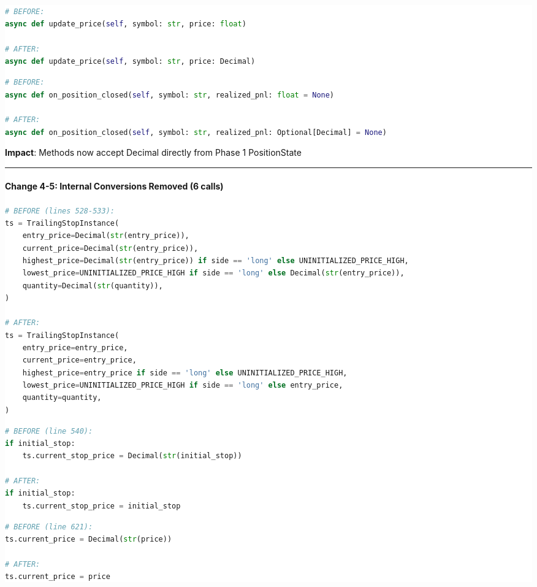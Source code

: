 ```python
# BEFORE:
async def update_price(self, symbol: str, price: float)

# AFTER:
async def update_price(self, symbol: str, price: Decimal)
```

```python
# BEFORE:
async def on_position_closed(self, symbol: str, realized_pnl: float = None)

# AFTER:
async def on_position_closed(self, symbol: str, realized_pnl: Optional[Decimal] = None)
```

**Impact**: Methods now accept Decimal directly from Phase 1 PositionState

---

#### Change 4-5: Internal Conversions Removed (6 calls)
```python
# BEFORE (lines 528-533):
ts = TrailingStopInstance(
    entry_price=Decimal(str(entry_price)),
    current_price=Decimal(str(entry_price)),
    highest_price=Decimal(str(entry_price)) if side == 'long' else UNINITIALIZED_PRICE_HIGH,
    lowest_price=UNINITIALIZED_PRICE_HIGH if side == 'long' else Decimal(str(entry_price)),
    quantity=Decimal(str(quantity)),
)

# AFTER:
ts = TrailingStopInstance(
    entry_price=entry_price,
    current_price=entry_price,
    highest_price=entry_price if side == 'long' else UNINITIALIZED_PRICE_HIGH,
    lowest_price=UNINITIALIZED_PRICE_HIGH if side == 'long' else entry_price,
    quantity=quantity,
)
```

```python
# BEFORE (line 540):
if initial_stop:
    ts.current_stop_price = Decimal(str(initial_stop))

# AFTER:
if initial_stop:
    ts.current_stop_price = initial_stop
```

```python
# BEFORE (line 621):
ts.current_price = Decimal(str(price))

# AFTER:
ts.current_price = price
```
